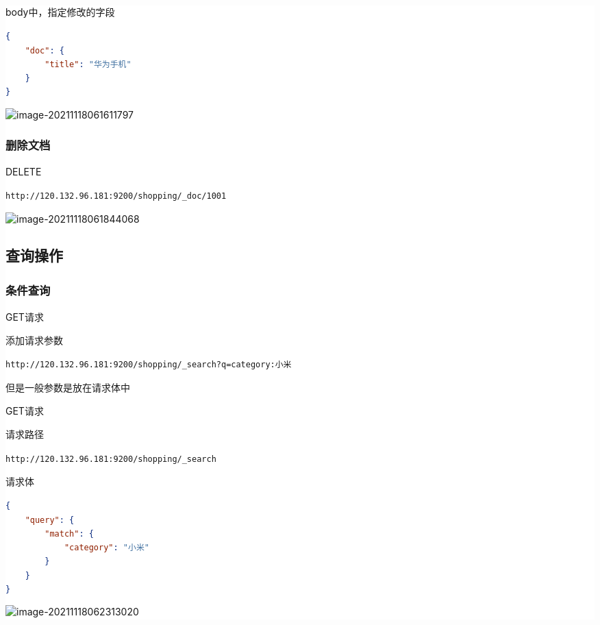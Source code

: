 body中，指定修改的字段

```json
{
    "doc": {
        "title": "华为手机"
    }
}
```

![image-20211118061611797](image-20211118061611797.png)

### 删除文档

DELETE

```
http://120.132.96.181:9200/shopping/_doc/1001
```

![image-20211118061844068](image-20211118061844068.png)

## 查询操作

### 条件查询

GET请求

添加请求参数

```
http://120.132.96.181:9200/shopping/_search?q=category:小米
```

但是一般参数是放在请求体中

GET请求

请求路径

```
http://120.132.96.181:9200/shopping/_search
```

请求体

```json
{
    "query": {
        "match": {
            "category": "小米"
        }
    }
}
```

![image-20211118062313020](image-20211118062313020.png)
